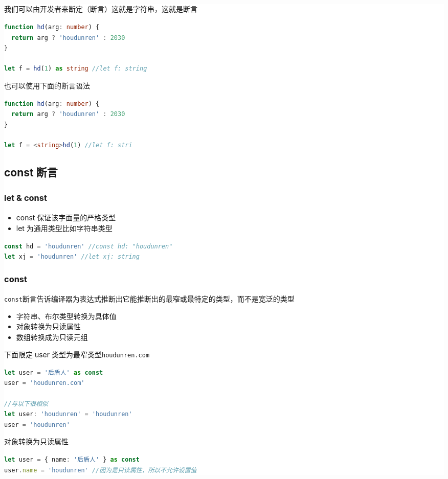 我们可以由开发者来断定（断言）这就是字符串，这就是断言

```ts
function hd(arg: number) {
  return arg ? 'houdunren' : 2030
}

let f = hd(1) as string //let f: string
```

也可以使用下面的断言语法

```ts
function hd(arg: number) {
  return arg ? 'houdunren' : 2030
}

let f = <string>hd(1) //let f: stri
```

## const 断言

### let & const

- const 保证该字面量的严格类型
- let 为通用类型比如字符串类型

```ts
const hd = 'houdunren' //const hd: "houdunren"
let xj = 'houdunren' //let xj: string
```

### const

`const`断言告诉编译器为表达式推断出它能推断出的最窄或最特定的类型，而不是宽泛的类型

- 字符串、布尔类型转换为具体值
- 对象转换为只读属性
- 数组转换成为只读元组

下面限定 user 类型为最窄类型`houdunren.com`

```ts
let user = '后盾人' as const
user = 'houdunren.com'

//与以下很相似
let user: 'houdunren' = 'houdunren'
user = 'houdunren'
```

对象转换为只读属性

```ts
let user = { name: '后盾人' } as const
user.name = 'houdunren' //因为是只读属性，所以不允许设置值
```
